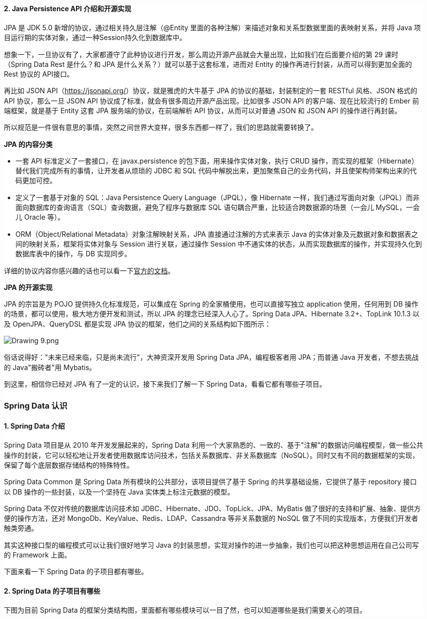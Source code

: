#### 2. Java Persistence API 介绍和开源实现

JPA 是 JDK 5.0 新增的协议，通过相关持久层注解（@Entity 里面的各种注解）来描述对象和关系型数据里面的表映射关系，并将 Java 项目运行期的实体对象，通过一种Session持久化到数据库中。

想象一下，一旦协议有了，大家都遵守了此种协议进行开发，那么周边开源产品就会大量出现，比如我们在后面要介绍的第 29 课时（Spring Data Rest 是什么？和 JPA 是什么关系？）就可以基于这套标准，进而对 Entity 的操作再进行封装，从而可以得到更加全面的 Rest 协议的 API接口。

再比如 JSON API（<https://jsonapi.org/>）协议，就是雅虎的大牛基于 JPA 的协议的基础，封装制定的一套 RESTful 风格、JSON 格式的 API 协议，那么一旦 JSON API 协议成了标准，就会有很多周边开源产品出现。比如很多 JSON API 的客户端、现在比较流行的 Ember 前端框架，就是基于 Entity 这套 JPA 服务端的协议，在前端解析 API 协议，从而可以对普通 JSON 和 JSON API 的操作进行再封装。

所以规范是一件很有意思的事情，突然之间世界大变样，很多东西都一样了，我们的思路就需要转换了。

**JPA 的内容分类**

* 一套 API 标准定义了一套接口，在 javax.persistence 的包下面，用来操作实体对象，执行 CRUD 操作，而实现的框架（Hibernate）替代我们完成所有的事情，让开发者从烦琐的 JDBC 和 SQL 代码中解脱出来，更加聚焦自己的业务代码，并且使架构师架构出来的代码更加可控。

* 定义了一套基于对象的 SQL：Java Persistence Query Language（JPQL），像 Hibernate 一样，我们通过写面向对象（JPQL）而非面向数据库的查询语言（SQL）查询数据，避免了程序与数据库 SQL 语句耦合严重，比较适合跨数据源的场景（一会儿 MySQL，一会儿 Oracle 等）。

* ORM（Object/Relational Metadata）对象注解映射关系，JPA 直接通过注解的方式来表示 Java 的实体对象及元数据对象和数据表之间的映射关系，框架将实体对象与 Session 进行关联，通过操作 Session 中不通实体的状态，从而实现数据库的操作，并实现持久化到数据库表中的操作，与 DB 实现同步。

详细的协议内容你感兴趣的话也可以看一下[官方的文档](https://github.com/eclipse-ee4j/jpa-api)。

**JPA 的开源实现**

JPA 的宗旨是为 POJO 提供持久化标准规范，可以集成在 Spring 的全家桶使用，也可以直接写独立 application 使用，任何用到 DB 操作的场景，都可以使用，极大地方便开发和测试，所以 JPA 的理念已经深入人心了。Spring Data JPA、Hibernate 3.2+、TopLink 10.1.3 以及 OpenJPA、QueryDSL 都是实现 JPA 协议的框架，他们之间的关系结构如下图所示：

<Image alt="Drawing 9.png" src="https://s0.lgstatic.com/i/image/M00/4E/AF/Ciqc1F9fA1uARUnvAAB2ZNS1UXc485.png"/>

俗话说得好："未来已经来临，只是尚未流行"，大神资深开发用 Spring Data JPA，编程极客者用 JPA；而普通 Java 开发者，不想去挑战的 Java"搬砖者"用 Mybatis。

到这里，相信你已经对 JPA 有了一定的认识，接下来我们了解一下 Spring Data，看看它都有哪些子项目。

### Spring Data 认识

#### 1. Spring Data 介绍

Spring Data 项目是从 2010 年开发发展起来的，Spring Data 利用一个大家熟悉的、一致的、基于"注解"的数据访问编程模型，做一些公共操作的封装，它可以轻松地让开发者使用数据库访问技术，包括关系数据库、非关系数据库（NoSQL）。同时又有不同的数据框架的实现，保留了每个底层数据存储结构的特殊特性。

Spring Data Common 是 Spring Data 所有模块的公共部分，该项目提供了基于 Spring 的共享基础设施，它提供了基于 repository 接口以 DB 操作的一些封装，以及一个坚持在 Java 实体类上标注元数据的模型。

Spring Data 不仅对传统的数据库访问技术如 JDBC、Hibernate、JDO、TopLick、JPA、MyBatis 做了很好的支持和扩展、抽象、提供方便的操作方法，还对 MongoDb、KeyValue、Redis、LDAP、Cassandra 等非关系数据的 NoSQL 做了不同的实现版本，方便我们开发者触类旁通。

其实这种接口型的编程模式可以让我们很好地学习 Java 的封装思想，实现对操作的进一步抽象，我们也可以把这种思想运用在自己公司写的 Framework 上面。

下面来看一下 Spring Data 的子项目都有哪些。

#### 2. Spring Data 的子项目有哪些

下图为目前 Spring Data 的框架分类结构图，里面都有哪些模块可以一目了然，也可以知道哪些是我们需要关心的项目。
